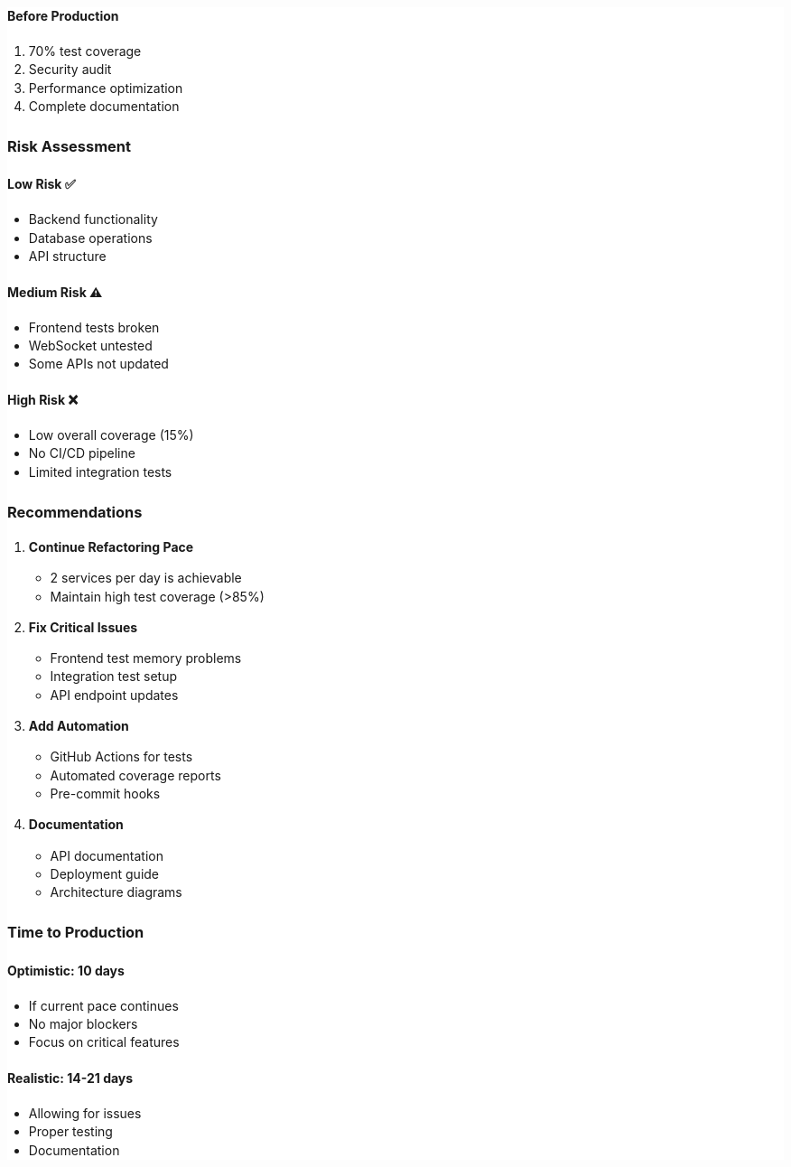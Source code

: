 #### Before Production
1. 70% test coverage
2. Security audit
3. Performance optimization
4. Complete documentation

### Risk Assessment

#### Low Risk ✅
- Backend functionality
- Database operations
- API structure

#### Medium Risk ⚠️
- Frontend tests broken
- WebSocket untested
- Some APIs not updated

#### High Risk ❌
- Low overall coverage (15%)
- No CI/CD pipeline
- Limited integration tests

### Recommendations

1. **Continue Refactoring Pace**
   - 2 services per day is achievable
   - Maintain high test coverage (>85%)

2. **Fix Critical Issues**
   - Frontend test memory problems
   - Integration test setup
   - API endpoint updates

3. **Add Automation**
   - GitHub Actions for tests
   - Automated coverage reports
   - Pre-commit hooks

4. **Documentation**
   - API documentation
   - Deployment guide
   - Architecture diagrams

### Time to Production

#### Optimistic: 10 days
- If current pace continues
- No major blockers
- Focus on critical features

#### Realistic: 14-21 days
- Allowing for issues
- Proper testing
- Documentation
